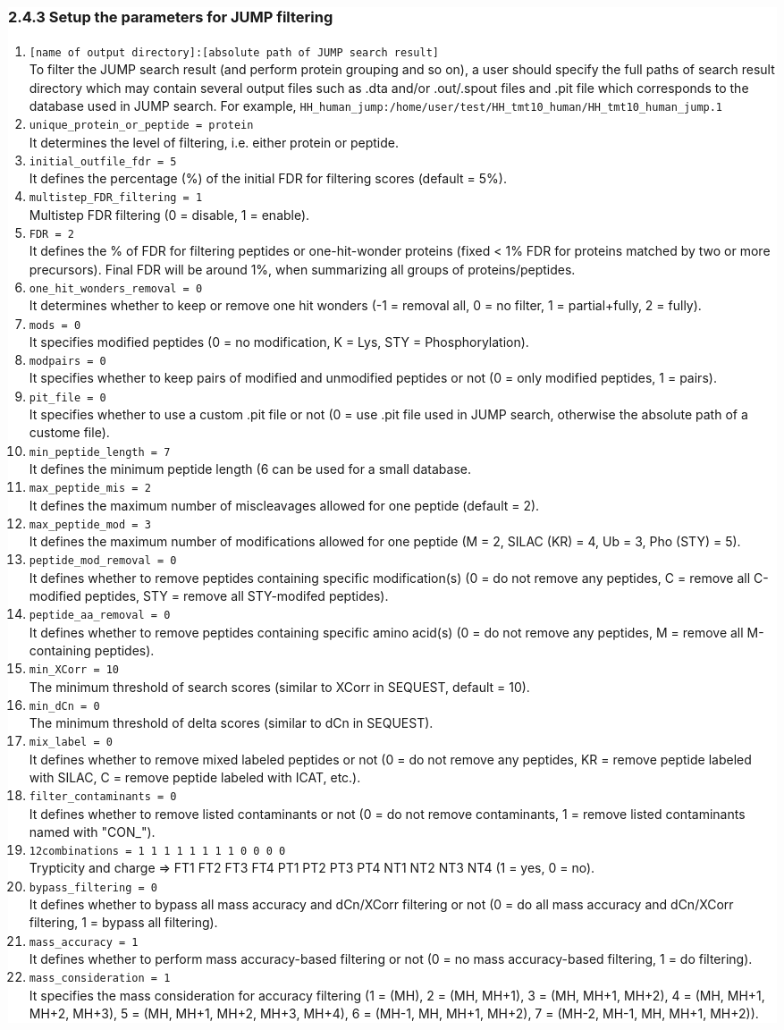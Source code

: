 ### 2.4.3 Setup the parameters for JUMP filtering
1. `[name of output directory]:[absolute path of JUMP search result]`  
To filter the JUMP search result (and perform protein grouping and so on), a user should specify the full paths of search result directory which may contain several output files such as .dta and/or .out/.spout files and .pit file which corresponds to the database used in JUMP search. For example, `HH_human_jump:/home/user/test/HH_tmt10_human/HH_tmt10_human_jump.1`
2. `unique_protein_or_peptide = protein`  
It determines the level of filtering, i.e. either protein or peptide.
3. `initial_outfile_fdr = 5`  
It defines the percentage (%) of the initial FDR for filtering scores (default = 5%).
4. `multistep_FDR_filtering = 1`  
Multistep FDR filtering (0 = disable, 1 = enable).
5. `FDR = 2`  
It defines the % of FDR for filtering peptides or one-hit-wonder proteins (fixed < 1% FDR for proteins matched by two or more precursors). Final FDR will be around 1%, when summarizing all groups of proteins/peptides.
6. `one_hit_wonders_removal = 0`  
It determines whether to keep or remove one hit wonders (-1 = removal all, 0 = no filter, 1 = partial+fully, 2 = fully).
7. `mods = 0`  
It specifies modified peptides (0 = no modification, K = Lys, STY = Phosphorylation).
8. `modpairs = 0`  
It specifies whether to keep pairs of modified and unmodified peptides or not (0 = only modified peptides, 1 = pairs).
9. `pit_file = 0`  
It specifies whether to use a custom .pit file or not (0 = use .pit file used in JUMP search, otherwise the absolute path of a custome file).
10. `min_peptide_length = 7`  
It defines the minimum peptide length (6 can be used for a small database.
11. `max_peptide_mis = 2`  
It defines the maximum number of miscleavages allowed for one peptide (default = 2).
12. `max_peptide_mod = 3`  
It defines the maximum number of modifications allowed for one peptide (M = 2, SILAC (KR) = 4, Ub = 3, Pho (STY) = 5).
13. `peptide_mod_removal = 0`  
It defines whether to remove peptides containing specific modification(s) (0 = do not remove any peptides, C = remove all C-modified peptides, STY = remove all STY-modifed peptides).
14. `peptide_aa_removal = 0`  
It defines whether to remove peptides containing specific amino acid(s) (0 = do not remove any peptides, M = remove all M-containing peptides).
15. `min_XCorr = 10`  
The minimum threshold of search scores (similar to XCorr in SEQUEST,  default = 10).
16. `min_dCn = 0`  
The minimum threshold of delta scores (similar to dCn in SEQUEST).
17. `mix_label = 0`  
It defines whether to remove mixed labeled peptides or not (0 = do not remove any peptides, KR = remove peptide labeled with SILAC, C = remove peptide labeled with ICAT, etc.).
18. `filter_contaminants = 0`  
It defines whether to remove listed contaminants or not (0 = do not remove contaminants, 1 = remove listed contaminants named with "CON_").
19. `12combinations = 1 1 1 1 1 1 1 1 0 0 0 0`  
Trypticity and charge => FT1 FT2 FT3 FT4 PT1 PT2 PT3 PT4 NT1 NT2 NT3 NT4 (1 = yes, 0 = no).
20. `bypass_filtering = 0`  
It defines whether to bypass all mass accuracy and dCn/XCorr filtering or not (0 = do all mass accuracy and dCn/XCorr filtering, 1 = bypass all filtering).
21. `mass_accuracy = 1`  
It defines whether to perform mass accuracy-based filtering or not (0 = no mass accuracy-based filtering, 1 = do filtering).
22. `mass_consideration = 1`  
It specifies the mass consideration for accuracy filtering (1 = (MH), 2 = (MH, MH+1), 3 = (MH, MH+1, MH+2), 4 = (MH, MH+1, MH+2, MH+3), 5 = (MH, MH+1, MH+2, MH+3, MH+4), 6 = (MH-1, MH, MH+1, MH+2), 7 = (MH-2, MH-1, MH, MH+1, MH+2)).